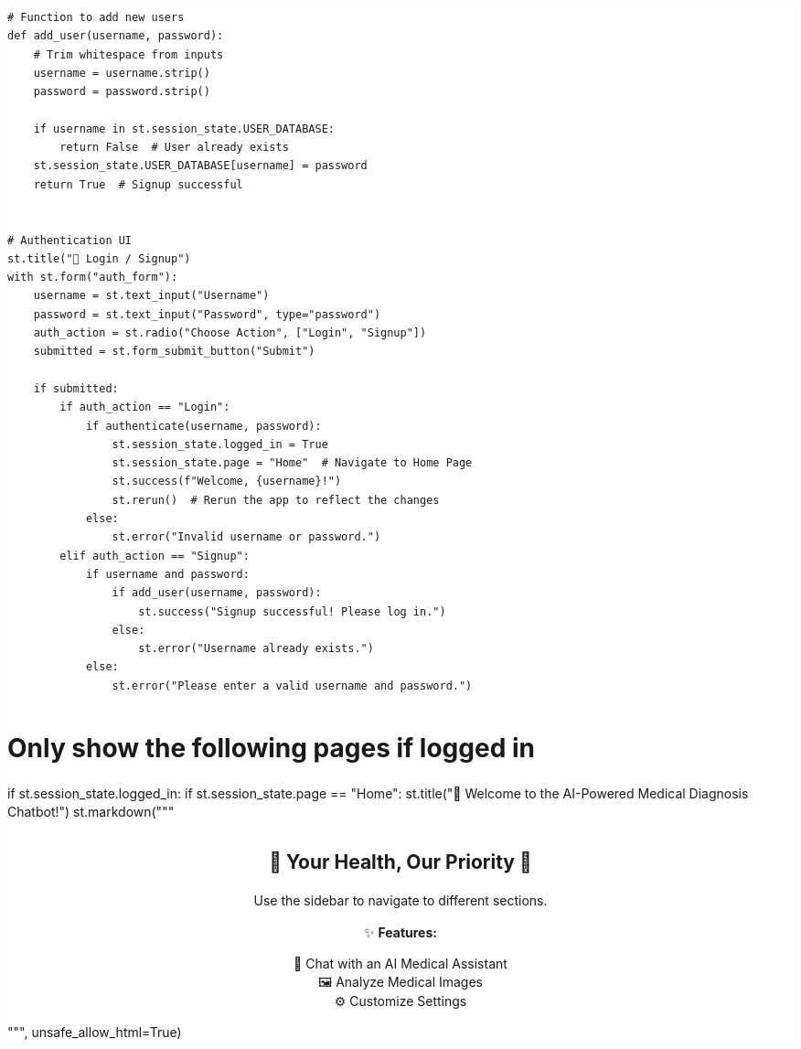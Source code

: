 
    # Function to add new users
    def add_user(username, password):
        # Trim whitespace from inputs
        username = username.strip()
        password = password.strip()

        if username in st.session_state.USER_DATABASE:
            return False  # User already exists
        st.session_state.USER_DATABASE[username] = password
        return True  # Signup successful


    # Authentication UI
    st.title("🔐 Login / Signup")
    with st.form("auth_form"):
        username = st.text_input("Username")
        password = st.text_input("Password", type="password")
        auth_action = st.radio("Choose Action", ["Login", "Signup"])
        submitted = st.form_submit_button("Submit")

        if submitted:
            if auth_action == "Login":
                if authenticate(username, password):
                    st.session_state.logged_in = True
                    st.session_state.page = "Home"  # Navigate to Home Page
                    st.success(f"Welcome, {username}!")
                    st.rerun()  # Rerun the app to reflect the changes
                else:
                    st.error("Invalid username or password.")
            elif auth_action == "Signup":
                if username and password:
                    if add_user(username, password):
                        st.success("Signup successful! Please log in.")
                    else:
                        st.error("Username already exists.")
                else:
                    st.error("Please enter a valid username and password.")

# Only show the following pages if logged in
if st.session_state.logged_in:
    if st.session_state.page == "Home":
        st.title("🤖 Welcome to the AI-Powered Medical Diagnosis Chatbot!")
        st.markdown("""
        <div style="text-align: center;">
            <h2>🌟 Your Health, Our Priority 🌟</h2>
            <p>Use the sidebar to navigate to different sections.</p>
            <p>✨ <strong>Features:</strong></p>
            <ul style="list-style-type: none; padding: 0;">
                <li>💬 Chat with an AI Medical Assistant</li>
                <li>🖼 Analyze Medical Images</li>
                <li>⚙ Customize Settings</li>
            </ul>
        </div>
        """, unsafe_allow_html=True)
